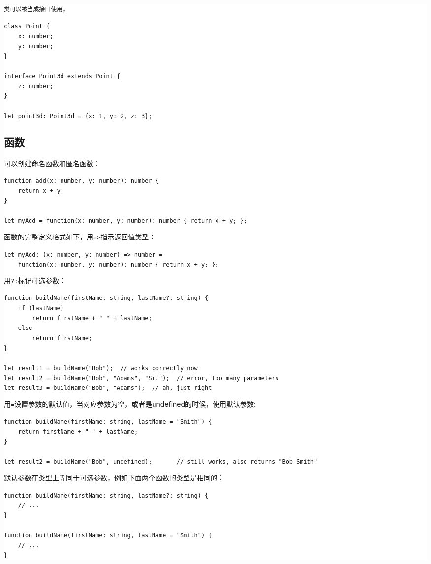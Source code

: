 `类可以被当成接口使用`，

	class Point {
		x: number;
		y: number;
	}
	
	interface Point3d extends Point {
		z: number;
	}
	
	let point3d: Point3d = {x: 1, y: 2, z: 3};

## 函数

可以创建命名函数和匿名函数：

	function add(x: number, y: number): number {
		return x + y;
	}
	
	let myAdd = function(x: number, y: number): number { return x + y; };

函数的完整定义格式如下，用`=>`指示返回值类型：

	let myAdd: (x: number, y: number) => number =
		function(x: number, y: number): number { return x + y; };

用`?:`标记可选参数：

	function buildName(firstName: string, lastName?: string) {
		if (lastName)
			return firstName + " " + lastName;
		else
			return firstName;
	}
	
	let result1 = buildName("Bob");  // works correctly now
	let result2 = buildName("Bob", "Adams", "Sr.");  // error, too many parameters
	let result3 = buildName("Bob", "Adams");  // ah, just right

用`=`设置参数的默认值，当对应参数为空，或者是undefined的时候，使用默认参数:

	function buildName(firstName: string, lastName = "Smith") {
		return firstName + " " + lastName;
	}
	
	let result2 = buildName("Bob", undefined);       // still works, also returns "Bob Smith"

默认参数在类型上等同于可选参数，例如下面两个函数的类型是相同的：

	function buildName(firstName: string, lastName?: string) {
		// ...
	}
	
	function buildName(firstName: string, lastName = "Smith") {
		// ...
	}
